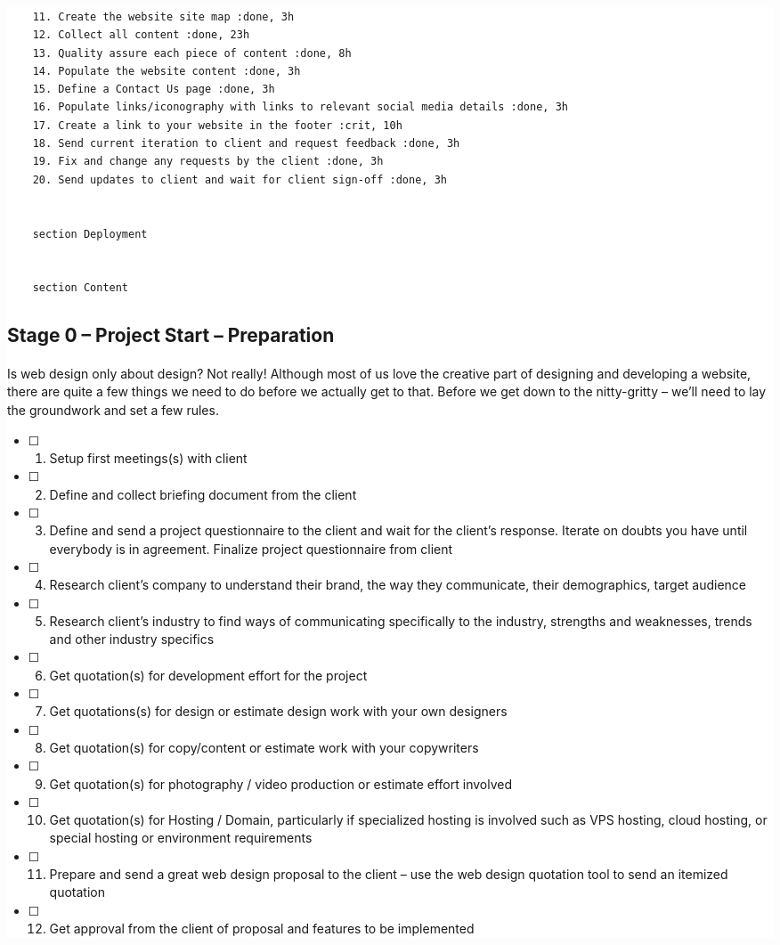 ```mermaid
    11. Create the website site map :done, 3h
    12. Collect all content :done, 23h
    13. Quality assure each piece of content :done, 8h
    14. Populate the website content :done, 3h
    15. Define a Contact Us page :done, 3h
    16. Populate links/iconography with links to relevant social media details :done, 3h
    17. Create a link to your website in the footer :crit, 10h
    18. Send current iteration to client and request feedback :done, 3h
    19. Fix and change any requests by the client :done, 3h
    20. Send updates to client and wait for client sign-off :done, 3h


    section Deployment


    section Content

```

</div>

## Stage 0 – Project Start – Preparation

Is web design only about design? Not really! Although most of us love the creative part of designing and developing a website, there are quite a few things we need to do before we actually get to that. Before we get down to the nitty-gritty – we’ll need to lay the groundwork and set a few rules.

* [ ] 1. Setup first meetings(s) with client

* [ ] 2. Define and collect briefing document from the client

* [ ] 3. Define and send a project questionnaire to the client and wait for the client’s response. Iterate on doubts you have until everybody is in agreement. Finalize project questionnaire from client

* [ ] 4. Research client’s company to understand their brand, the way they communicate, their demographics, target audience

* [ ] 5. Research client’s industry to find ways of communicating specifically to the industry, strengths and weaknesses, trends and other industry specifics

* [ ] 6. Get quotation(s) for development effort for the project

* [ ] 7. Get quotations(s) for design or estimate design work with your own designers

* [ ] 8. Get quotation(s) for copy/content or estimate work with your copywriters

* [ ] 9. Get quotation(s) for photography / video production or estimate effort involved

* [ ] 10. Get quotation(s) for Hosting / Domain, particularly if specialized hosting is involved such as VPS hosting, cloud hosting, or special hosting or environment requirements

* [ ] 11. Prepare and send a great web design proposal to the client – use the web design quotation tool to send an itemized quotation

* [ ] 12. Get approval from the client of proposal and features to be implemented
